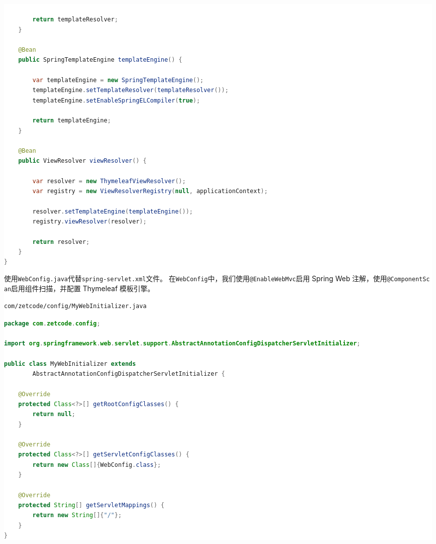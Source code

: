 ```java

        return templateResolver;
    }

    @Bean
    public SpringTemplateEngine templateEngine() {

        var templateEngine = new SpringTemplateEngine();
        templateEngine.setTemplateResolver(templateResolver());
        templateEngine.setEnableSpringELCompiler(true);

        return templateEngine;
    }

    @Bean
    public ViewResolver viewResolver() {

        var resolver = new ThymeleafViewResolver();
        var registry = new ViewResolverRegistry(null, applicationContext);

        resolver.setTemplateEngine(templateEngine());
        registry.viewResolver(resolver);

        return resolver;
    }
}

```

使用`WebConfig.java`代替`spring-servlet.xml`文件。 在`WebConfig`中，我们使用`@EnableWebMvc`启用 Spring Web 注解，使用`@ComponentScan`启用组件扫描，并配置 Thymeleaf 模板引擎。

`com/zetcode/config/MyWebInitializer.java`

```java
package com.zetcode.config;

import org.springframework.web.servlet.support.AbstractAnnotationConfigDispatcherServletInitializer;

public class MyWebInitializer extends
        AbstractAnnotationConfigDispatcherServletInitializer {

    @Override
    protected Class<?>[] getRootConfigClasses() {
        return null;
    }

    @Override
    protected Class<?>[] getServletConfigClasses() {
        return new Class[]{WebConfig.class};
    }

    @Override
    protected String[] getServletMappings() {
        return new String[]{"/"};
    }
}

```
